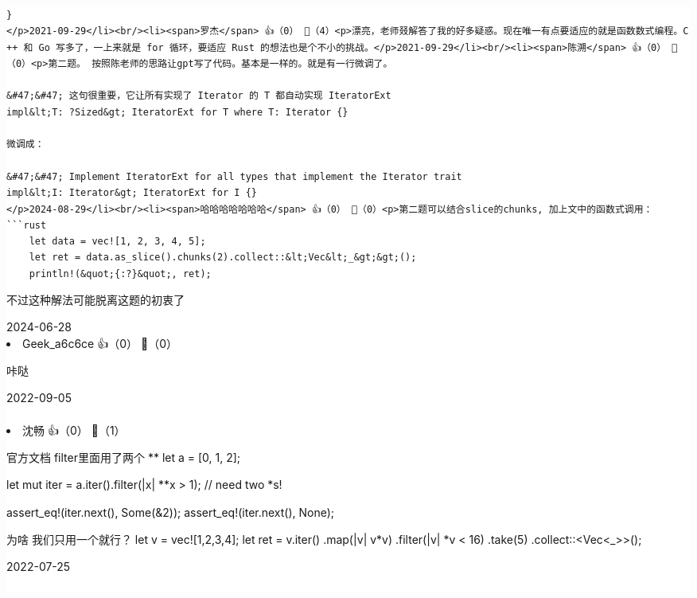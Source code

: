 ```</p>2021-09-30</li><br/><li><span>给我点阳光就灿烂</span> 👍（1） 💬（1）<p>写了一个缓存库，想问一下老师如何优化hashmap的性能，目前为了算法上的O1，使用了box和raw指针，但是会box和rebox又让性能慢了一些。https:&#47;&#47;github.com&#47;al8n&#47;caches-rs</p>2021-09-29</li><br/><li><span>朱中喜</span> 👍（0） 💬（2）<p> let b1 = v1.into_boxed_slice();
}
</p>2021-09-29</li><br/><li><span>罗杰</span> 👍（0） 💬（4）<p>漂亮，老师叕解答了我的好多疑惑。现在唯一有点要适应的就是函数数式编程。C++ 和 Go 写多了，一上来就是 for 循环，要适应 Rust 的想法也是个不小的挑战。</p>2021-09-29</li><br/><li><span>陈溯</span> 👍（0） 💬（0）<p>第二题。 按照陈老师的思路让gpt写了代码。基本是一样的。就是有一行微调了。

&#47;&#47; 这句很重要，它让所有实现了 Iterator 的 T 都自动实现 IteratorExt
impl&lt;T: ?Sized&gt; IteratorExt for T where T: Iterator {}

微调成：

&#47;&#47; Implement IteratorExt for all types that implement the Iterator trait
impl&lt;I: Iterator&gt; IteratorExt for I {}
</p>2024-08-29</li><br/><li><span>哈哈哈哈哈哈哈</span> 👍（0） 💬（0）<p>第二题可以结合slice的chunks, 加上文中的函数式调用：
```rust
    let data = vec![1, 2, 3, 4, 5];
    let ret = data.as_slice().chunks(2).collect::&lt;Vec&lt;_&gt;&gt;();
    println!(&quot;{:?}&quot;, ret);
```
不过这种解法可能脱离这题的初衷了</p>2024-06-28</li><br/><li><span>Geek_a6c6ce</span> 👍（0） 💬（0）<p>咔哒</p>2022-09-05</li><br/><li><span>沈畅</span> 👍（0） 💬（1）<p>官方文档 filter里面用了两个 **
let a = [0, 1, 2];

let mut iter = a.iter().filter(|x| **x &gt; 1); &#47;&#47; need two *s!

assert_eq!(iter.next(), Some(&amp;2));
assert_eq!(iter.next(), None);

为啥 我们只用一个就行？
let v = vec![1,2,3,4];
    let ret = v.iter()
               .map(|v| v*v)
               .filter(|v| *v &lt; 16)
               .take(5)
               .collect::&lt;Vec&lt;_&gt;&gt;();</p>2022-07-25</li><br/>
</ul>